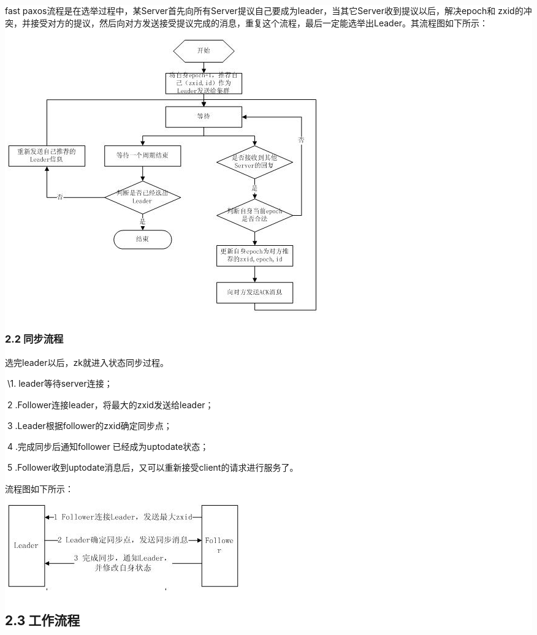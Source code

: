    fast paxos流程是在选举过程中，某Server首先向所有Server提议自己要成为leader，当其它Server收到提议以后，解决epoch和 zxid的冲突，并接受对方的提议，然后向对方发送接受提议完成的消息，重复这个流程，最后一定能选举出Leader。其流程图如下所示：

​             ![zookeeper简介](21%E5%88%86%E5%B8%83%E5%BC%8F%E5%AD%A6%E4%B9%A0%E7%AC%94%E8%AF%95.assets/20141108213346_900.png)

### 2.2 同步流程

选完leader以后，zk就进入状态同步过程。

​    \1. leader等待server连接；

​    2 .Follower连接leader，将最大的zxid发送给leader；

​    3 .Leader根据follower的zxid确定同步点；

​    4 .完成同步后通知follower 已经成为uptodate状态；

​    5 .Follower收到uptodate消息后，又可以重新接受client的请求进行服务了。

流程图如下所示：

​                 ![zookeeper简介](21%E5%88%86%E5%B8%83%E5%BC%8F%E5%AD%A6%E4%B9%A0%E7%AC%94%E8%AF%95.assets/20141108213347_647.jpg)

## 2.3 工作流程
